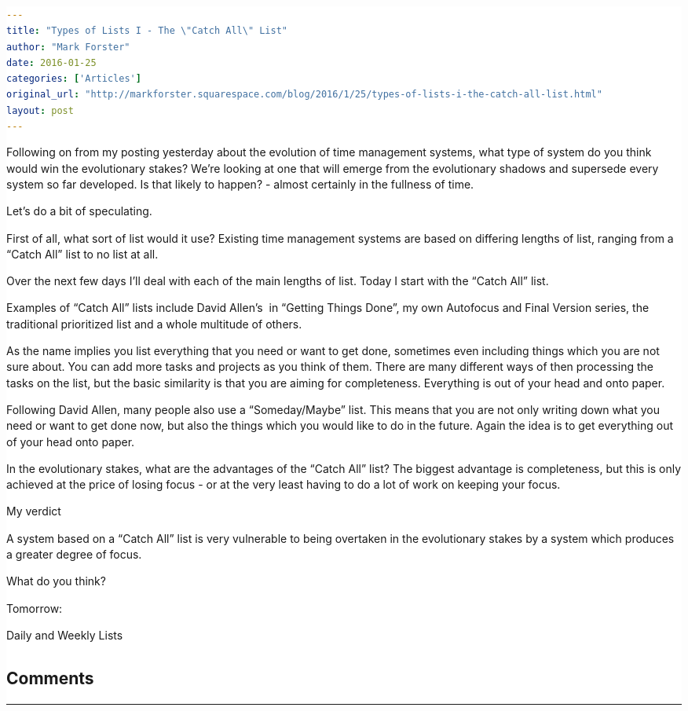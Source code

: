 ```yaml
---
title: "Types of Lists I - The \"Catch All\" List"
author: "Mark Forster"
date: 2016-01-25
categories: ['Articles']
original_url: "http://markforster.squarespace.com/blog/2016/1/25/types-of-lists-i-the-catch-all-list.html"
layout: post
---
```


Following on from my posting yesterday about the evolution of time management systems, what type of system do you think would win the evolutionary stakes? We’re looking at one that will emerge from the evolutionary shadows and supersede every system so far developed. Is that likely to happen? - almost certainly in the fullness of time.

Let’s do a bit of speculating.

First of all, what sort of list would it use? Existing time management systems are based on differing lengths of list, ranging from a “Catch All” list to no list at all.

Over the next few days I’ll deal with each of the main lengths of list. Today I start with the “Catch All” list.

Examples of “Catch All” lists include David Allen’s  in “Getting Things Done”, my own Autofocus and Final Version series, the traditional prioritized list and a whole multitude of others.

As the name implies you list everything that you need or want to get done, sometimes even including things which you are not sure about. You can add more tasks and projects as you think of them. There are many different ways of then processing the tasks on the list, but the basic similarity is that you are aiming for completeness. Everything is out of your head and onto paper.

Following David Allen, many people also use a “Someday/Maybe” list. This means that you are not only writing down what you need or want to get done now, but also the things which you would like to do in the future. Again the idea is to get everything out of your head onto paper.

In the evolutionary stakes, what are the advantages of the “Catch All” list? The biggest advantage is completeness, but this is only achieved at the price of losing focus - or at the very least having to do a lot of work on keeping your focus.

My verdict

A system based on a “Catch All” list is very vulnerable to being overtaken in the evolutionary stakes by a system which produces a greater degree of focus.

What do you think?

Tomorrow:

Daily and Weekly Lists


## Comments

---
